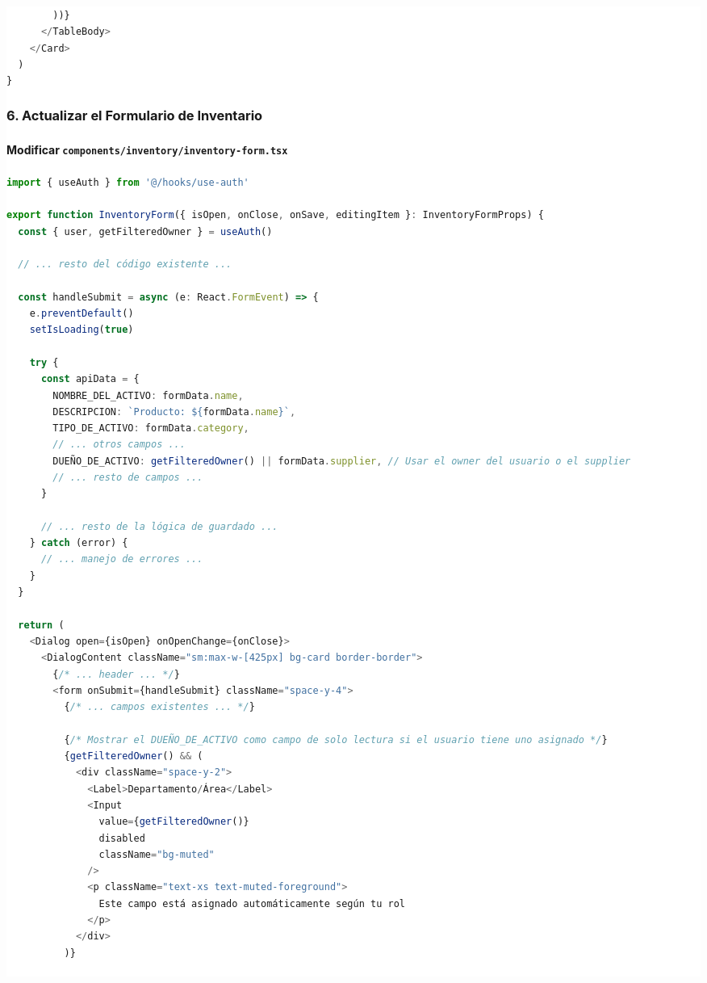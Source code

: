 ```typescript
        ))}
      </TableBody>
    </Card>
  )
}
```

### 6. Actualizar el Formulario de Inventario

#### Modificar `components/inventory/inventory-form.tsx`

```typescript
import { useAuth } from '@/hooks/use-auth'

export function InventoryForm({ isOpen, onClose, onSave, editingItem }: InventoryFormProps) {
  const { user, getFilteredOwner } = useAuth()
  
  // ... resto del código existente ...

  const handleSubmit = async (e: React.FormEvent) => {
    e.preventDefault()
    setIsLoading(true)

    try {
      const apiData = {
        NOMBRE_DEL_ACTIVO: formData.name,
        DESCRIPCION: `Producto: ${formData.name}`,
        TIPO_DE_ACTIVO: formData.category,
        // ... otros campos ...
        DUEÑO_DE_ACTIVO: getFilteredOwner() || formData.supplier, // Usar el owner del usuario o el supplier
        // ... resto de campos ...
      }

      // ... resto de la lógica de guardado ...
    } catch (error) {
      // ... manejo de errores ...
    }
  }

  return (
    <Dialog open={isOpen} onOpenChange={onClose}>
      <DialogContent className="sm:max-w-[425px] bg-card border-border">
        {/* ... header ... */}
        <form onSubmit={handleSubmit} className="space-y-4">
          {/* ... campos existentes ... */}
          
          {/* Mostrar el DUEÑO_DE_ACTIVO como campo de solo lectura si el usuario tiene uno asignado */}
          {getFilteredOwner() && (
            <div className="space-y-2">
              <Label>Departamento/Área</Label>
              <Input
                value={getFilteredOwner()}
                disabled
                className="bg-muted"
              />
              <p className="text-xs text-muted-foreground">
                Este campo está asignado automáticamente según tu rol
              </p>
            </div>
          )}
          
```